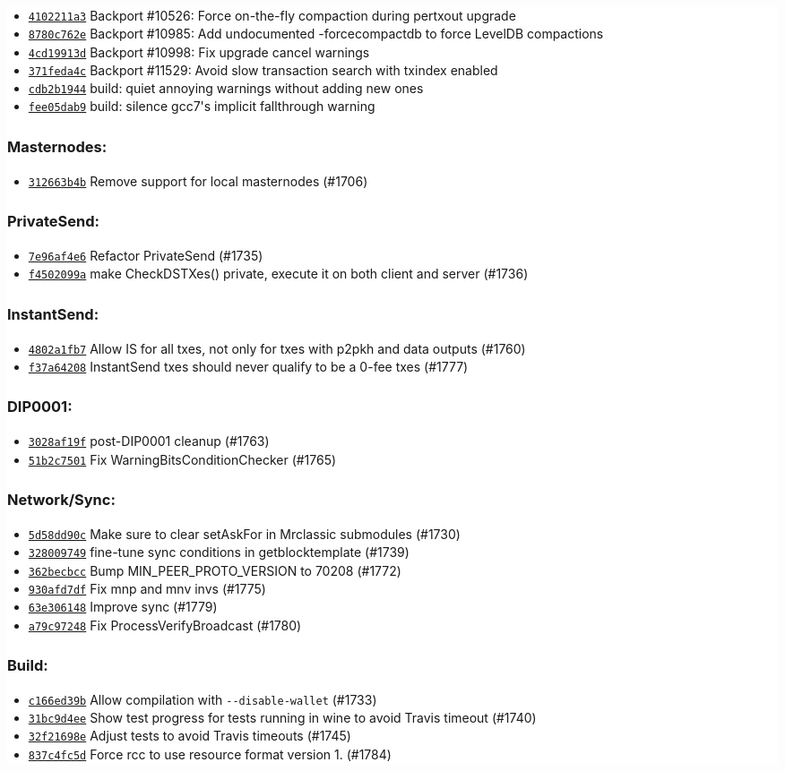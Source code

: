 - [`4102211a3`](https://github.com/mrclassicpay/mrclassic/commit/4102211a3) Backport #10526: Force on-the-fly compaction during pertxout upgrade
- [`8780c762e`](https://github.com/mrclassicpay/mrclassic/commit/8780c762e) Backport #10985: Add undocumented -forcecompactdb to force LevelDB compactions
- [`4cd19913d`](https://github.com/mrclassicpay/mrclassic/commit/4cd19913d) Backport #10998: Fix upgrade cancel warnings
- [`371feda4c`](https://github.com/mrclassicpay/mrclassic/commit/371feda4c) Backport #11529: Avoid slow transaction search with txindex enabled
- [`cdb2b1944`](https://github.com/mrclassicpay/mrclassic/commit/cdb2b1944) build: quiet annoying warnings without adding new ones
- [`fee05dab9`](https://github.com/mrclassicpay/mrclassic/commit/fee05dab9) build: silence gcc7's implicit fallthrough warning

### Masternodes:
- [`312663b4b`](https://github.com/mrclassicpay/mrclassic/commit/312663b4b) Remove support for local masternodes (#1706)

### PrivateSend:
- [`7e96af4e6`](https://github.com/mrclassicpay/mrclassic/commit/7e96af4e6) Refactor PrivateSend (#1735)
- [`f4502099a`](https://github.com/mrclassicpay/mrclassic/commit/f4502099a) make CheckDSTXes() private, execute it on both client and server (#1736)

### InstantSend:
- [`4802a1fb7`](https://github.com/mrclassicpay/mrclassic/commit/4802a1fb7) Allow IS for all txes, not only for txes with p2pkh and data outputs (#1760)
- [`f37a64208`](https://github.com/mrclassicpay/mrclassic/commit/f37a64208) InstantSend txes should never qualify to be a 0-fee txes (#1777)

### DIP0001:
- [`3028af19f`](https://github.com/mrclassicpay/mrclassic/commit/3028af19f) post-DIP0001 cleanup (#1763)
- [`51b2c7501`](https://github.com/mrclassicpay/mrclassic/commit/51b2c7501) Fix WarningBitsConditionChecker (#1765)

### Network/Sync:
- [`5d58dd90c`](https://github.com/mrclassicpay/mrclassic/commit/5d58dd90c) Make sure to clear setAskFor in Mrclassic submodules (#1730)
- [`328009749`](https://github.com/mrclassicpay/mrclassic/commit/328009749) fine-tune sync conditions in getblocktemplate (#1739)
- [`362becbcc`](https://github.com/mrclassicpay/mrclassic/commit/362becbcc) Bump MIN_PEER_PROTO_VERSION to 70208 (#1772)
- [`930afd7df`](https://github.com/mrclassicpay/mrclassic/commit/930afd7df) Fix mnp and mnv invs (#1775)
- [`63e306148`](https://github.com/mrclassicpay/mrclassic/commit/63e306148) Improve sync (#1779)
- [`a79c97248`](https://github.com/mrclassicpay/mrclassic/commit/a79c97248) Fix ProcessVerifyBroadcast (#1780)

### Build:
- [`c166ed39b`](https://github.com/mrclassicpay/mrclassic/commit/c166ed39b) Allow compilation with `--disable-wallet` (#1733)
- [`31bc9d4ee`](https://github.com/mrclassicpay/mrclassic/commit/31bc9d4ee) Show test progress for tests running in wine to avoid Travis timeout (#1740)
- [`32f21698e`](https://github.com/mrclassicpay/mrclassic/commit/32f21698e) Adjust tests to avoid Travis timeouts (#1745)
- [`837c4fc5d`](https://github.com/mrclassicpay/mrclassic/commit/837c4fc5d) Force rcc to use resource format version 1. (#1784)
